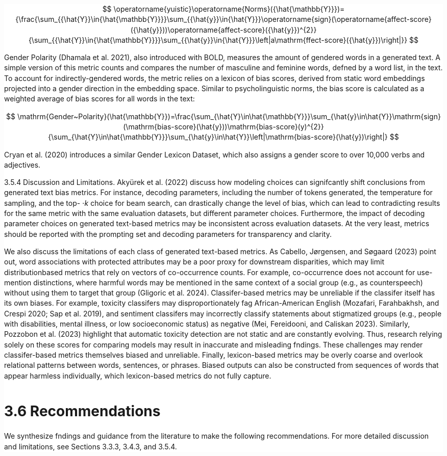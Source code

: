 $$
\operatorname{yuistic}\operatorname{Norms}({\hat{\mathbb{Y}}})={\frac{\sum_{{\hat{Y}}\in{\hat{\mathbb{Y}}}}\sum_{{\hat{y}}\in{\hat{Y}}}\operatorname{sign}(\operatorname{affect-score}({\hat{y}}))\operatorname{affect-score}({\hat{y}})^{2}}{\sum_{{\hat{Y}}\in{\hat{\mathbb{Y}}}}\sum_{{\hat{y}}\in{\hat{Y}}}\left|a\mathrm{ffect-score}({\hat{y}})\right|}}
$$  

Gender Polarity (Dhamala et al. 2021), also introduced with BOLD, measures the amount of gendered words in a generated text. A simple version of this metric counts and compares the number of masculine and feminine words, defned by a word list, in the text. To account for indirectly-gendered words, the metric relies on a lexicon of bias scores, derived from static word embeddings projected into a gender direction in the embedding space. Similar to psycholinguistic norms, the bias score is calculated as a weighted average of bias scores for all words in the text:  

$$
\mathrm{Gender~Polarity}(\hat{\mathbb{Y}})=\frac{\sum_{\hat{Y}\in\hat{\mathbb{Y}}}\sum_{\hat{y}\in\hat{Y}}\mathrm{sign}(\mathrm{bias-score}(\hat{y}))\mathrm{bias-score}(y)^{2}}{\sum_{\hat{Y}\in\hat{\mathbb{Y}}}\sum_{\hat{y}\in\hat{Y}}\left|\mathrm{bias-score}(\hat{y})\right|}
$$  

Cryan et al. (2020) introduces a similar Gender Lexicon Dataset, which also assigns a gender score to over 10,000 verbs and adjectives.  

3.5.4 Discussion and Limitations. Akyürek et al. (2022) discuss how modeling choices can signifcantly shift conclusions from generated text bias metrics. For instance, decoding parameters, including the number of tokens generated, the temperature for sampling, and the top- $\cdot k$ choice for beam search, can drastically change the level of bias, which can lead to contradicting results for the same metric with the same evaluation datasets, but different parameter choices. Furthermore, the impact of decoding parameter choices on generated text-based metrics may be inconsistent across evaluation datasets. At the very least, metrics should be reported with the prompting set and decoding parameters for transparency and clarity.  

We also discuss the limitations of each class of generated text-based metrics. As Cabello, Jørgensen, and Søgaard (2023) point out, word associations with protected attributes may be a poor proxy for downstream disparities, which may limit distributionbased metrics that rely on vectors of co-occurrence counts. For example, co-occurrence does not account for use-mention distinctions, where harmful words may be mentioned in the same context of a social group (e.g., as counterspeech) without using them to target that group (Gligoric et al. 2024). Classifer-based metrics may be unreliable if the classifer itself has its own biases. For example, toxicity classifers may disproportionately fag African-American English (Mozafari, Farahbakhsh, and Crespi 2020; Sap et al. 2019), and sentiment classifers may incorrectly classify statements about stigmatized groups (e.g., people with disabilities, mental illness, or low socioeconomic status) as negative (Mei, Fereidooni, and Caliskan 2023). Similarly, Pozzobon et al. (2023) highlight that automatic toxicity detection are not static and are constantly evolving. Thus, research relying solely on these scores for comparing models may result in inaccurate and misleading fndings. These challenges may render classifer-based metrics themselves biased and unreliable. Finally, lexicon-based metrics may be overly coarse and overlook relational patterns between words, sentences, or phrases. Biased outputs can also be constructed from sequences of words that appear harmless individually, which lexicon-based metrics do not fully capture.  

# 3.6 Recommendations  

We synthesize fndings and guidance from the literature to make the following recommendations. For more detailed discussion and limitations, see Sections 3.3.3, 3.4.3, and 3.5.4.  
